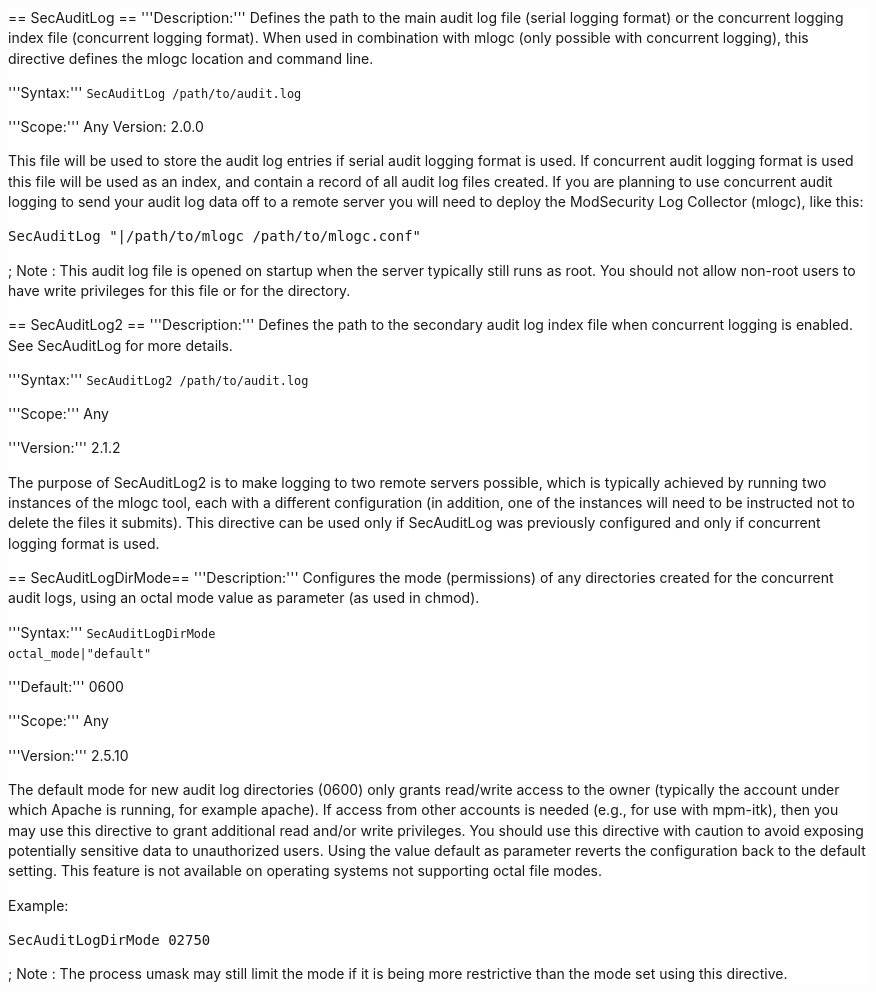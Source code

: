 == SecAuditLog ==
'''Description:''' Defines the path to the main audit log file (serial logging format) or the concurrent logging index file (concurrent logging format). When used in combination with mlogc (only possible with concurrent logging), this directive defines the mlogc location and command line.

'''Syntax:''' <code>SecAuditLog /path/to/audit.log</code> 

'''Scope:''' Any Version: 2.0.0

This file will be used to store the audit log entries if serial audit logging format is used. If concurrent audit logging format is used this file will be used as an index, and contain a record of all audit log files created. If you are planning to use concurrent audit logging to send your audit log data off to a remote server you will need to deploy the ModSecurity Log Collector (mlogc), like this:
<pre>
SecAuditLog "|/path/to/mlogc /path/to/mlogc.conf"
</pre>
; Note : This audit log file is opened on startup when the server typically still runs as root. You should not allow non-root users to have write privileges for this file or for the directory.

== SecAuditLog2 ==
'''Description:''' Defines the path to the secondary audit log index file when concurrent logging is enabled. See SecAuditLog for more details.

'''Syntax:''' <code>SecAuditLog2 /path/to/audit.log</code> 

'''Scope:''' Any 

'''Version:''' 2.1.2

The purpose of SecAuditLog2 is to make logging to two remote servers possible, which is typically achieved by running two instances of the mlogc tool, each with a different configuration (in addition, one of the instances will need to be instructed not to delete the files it submits). This directive can be used only if SecAuditLog was previously configured and only if concurrent logging format is used.

== SecAuditLogDirMode==
'''Description:''' Configures the mode (permissions) of any directories created for the concurrent audit logs, using an octal mode value as parameter (as used in chmod).

'''Syntax:''' <code>SecAuditLogDirMode octal_mode|"default"</code> 

'''Default:''' 0600 

'''Scope:''' Any 

'''Version:''' 2.5.10

The default mode for new audit log directories (0600) only grants read/write access to the owner (typically the account under which Apache is running, for example apache). If access from other accounts is needed (e.g., for use with mpm-itk), then you may use this directive to grant additional read and/or write privileges. You should use this directive with caution to avoid exposing potentially sensitive data to unauthorized users. Using the value default as parameter reverts the configuration back to the default setting. This feature is not available on operating systems not supporting octal file modes.

Example:
<pre>SecAuditLogDirMode 02750</pre>
; Note : The process umask may still limit the mode if it is being more restrictive than the mode set using this directive.
